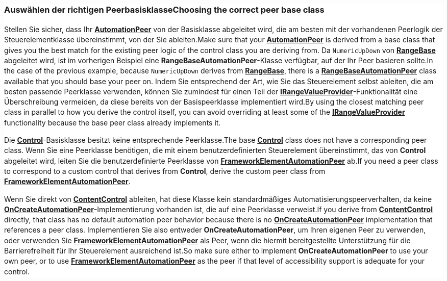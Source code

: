 <span id="Choosing_the_correct_peer_base_class"/>
<span id="choosing_the_correct_peer_base_class"/>
<span id="CHOOSING_THE_CORRECT_PEER_BASE_CLASS"/>

### <a name="choosing-the-correct-peer-base-class"></a><span data-ttu-id="54c95-227">Auswählen der richtigen Peerbasisklasse</span><span class="sxs-lookup"><span data-stu-id="54c95-227">Choosing the correct peer base class</span></span>  
<span data-ttu-id="54c95-228">Stellen Sie sicher, dass Ihr [**AutomationPeer**](https://msdn.microsoft.com/library/windows/apps/BR209185) von der Basisklasse abgeleitet wird, die am besten mit der vorhandenen Peerlogik der Steuerelementklasse übereinstimmt, von der Sie ableiten.</span><span class="sxs-lookup"><span data-stu-id="54c95-228">Make sure that your [**AutomationPeer**](https://msdn.microsoft.com/library/windows/apps/BR209185) is derived from a base class that gives you the best match for the existing peer logic of the control class you are deriving from.</span></span> <span data-ttu-id="54c95-229">Da `NumericUpDown` von [**RangeBase**](https://msdn.microsoft.com/library/windows/apps/BR227863) abgeleitet wird, ist im vorherigen Beispiel eine [**RangeBaseAutomationPeer**](https://msdn.microsoft.com/library/windows/apps/BR242506)-Klasse verfügbar, auf der Ihr Peer basieren sollte.</span><span class="sxs-lookup"><span data-stu-id="54c95-229">In the case of the previous example, because `NumericUpDown` derives from [**RangeBase**](https://msdn.microsoft.com/library/windows/apps/BR227863), there is a [**RangeBaseAutomationPeer**](https://msdn.microsoft.com/library/windows/apps/BR242506) class available that you should base your peer on.</span></span> <span data-ttu-id="54c95-230">Indem Sie entsprechend der Art, wie Sie das Steuerelement selbst ableiten, die am besten passende Peerklasse verwenden, können Sie zumindest für einen Teil der [**IRangeValueProvider**](https://msdn.microsoft.com/library/windows/apps/BR242590)-Funktionalität eine Überschreibung vermeiden, da diese bereits von der Basispeerklasse implementiert wird.</span><span class="sxs-lookup"><span data-stu-id="54c95-230">By using the closest matching peer class in parallel to how you derive the control itself, you can avoid overriding at least some of the [**IRangeValueProvider**](https://msdn.microsoft.com/library/windows/apps/BR242590) functionality because the base peer class already implements it.</span></span>

<span data-ttu-id="54c95-231">Die [**Control**](https://msdn.microsoft.com/library/windows/apps/BR209390)-Basisklasse besitzt keine entsprechende Peerklasse.</span><span class="sxs-lookup"><span data-stu-id="54c95-231">The base [**Control**](https://msdn.microsoft.com/library/windows/apps/BR209390) class does not have a corresponding peer class.</span></span> <span data-ttu-id="54c95-232">Wenn Sie eine Peerklasse benötigen, die mit einem benutzerdefinierten Steuerelement übereinstimmt, das von **Control** abgeleitet wird, leiten Sie die benutzerdefinierte Peerklasse von [**FrameworkElementAutomationPeer**](https://msdn.microsoft.com/library/windows/apps/BR242472) ab.</span><span class="sxs-lookup"><span data-stu-id="54c95-232">If you need a peer class to correspond to a custom control that derives from **Control**, derive the custom peer class from [**FrameworkElementAutomationPeer**](https://msdn.microsoft.com/library/windows/apps/BR242472).</span></span>

<span data-ttu-id="54c95-233">Wenn Sie direkt von [**ContentControl**](https://msdn.microsoft.com/library/windows/apps/BR209365) ableiten, hat diese Klasse kein standardmäßiges Automatisierungspeerverhalten, da keine [**OnCreateAutomationPeer**](https://msdn.microsoft.com/ibrary/windows/apps/windows.ui.xaml.uielement.oncreateautomationpeer)-Implementierung vorhanden ist, die auf eine Peerklasse verweist.</span><span class="sxs-lookup"><span data-stu-id="54c95-233">If you derive from [**ContentControl**](https://msdn.microsoft.com/library/windows/apps/BR209365) directly, that class has no default automation peer behavior because there is no [**OnCreateAutomationPeer**](https://msdn.microsoft.com/ibrary/windows/apps/windows.ui.xaml.uielement.oncreateautomationpeer) implementation that references a peer class.</span></span> <span data-ttu-id="54c95-234">Implementieren Sie also entweder **OnCreateAutomationPeer**, um Ihren eigenen Peer zu verwenden, oder verwenden Sie [**FrameworkElementAutomationPeer**](https://msdn.microsoft.com/library/windows/apps/BR242472) als Peer, wenn die hiermit bereitgestellte Unterstützung für die Barrierefreiheit für Ihr Steuerelement ausreichend ist.</span><span class="sxs-lookup"><span data-stu-id="54c95-234">So make sure either to implement **OnCreateAutomationPeer** to use your own peer, or to use [**FrameworkElementAutomationPeer**](https://msdn.microsoft.com/library/windows/apps/BR242472) as the peer if that level of accessibility support is adequate for your control.</span></span>
